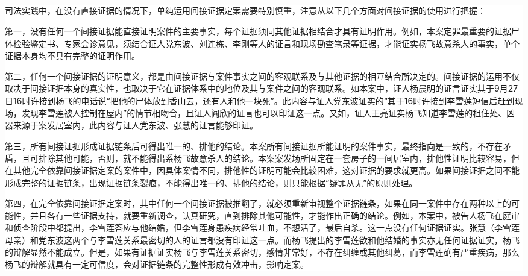 司法实践中，在没有直接证据的情况下，单纯运用间接证据定案需要特别慎重，注意从以下几个方面对间接证据的使用进行把握：

第一，没有任何一个间接证据能直接证明案件的主要事实，每个证据须同其他证据相结合才具有证明作用。例如，本案定罪最重要的证据尸体检验鉴定书、专家会诊意见，须结合证人党东波、刘连栋、李刚等人的证言和现场勘查笔录等证据，才能证实杨飞故意杀人的事实，单个证据本身均不具有完整的证明作用。

第二，任何一个间接证据的证明意义，都是由间接证据与案件事实之间的客观联系及与其他证据的相互结合所决定的。间接证据的运用不仅取决于间接证据本身的真实性，也取决于它在证据体系中的地位及其与案件之间的客观联系。如本案中，证人杨晨明的证言证实其于9月27日16时许接到杨飞的电话说“把他的尸体放到香山去，还有人和他一块死”。此内容与证人党东波证实的“其于16时许接到李雪莲短信后赶到现场，发现李雪莲被人控制在屋内”的情节相吻合，且证人阎欣的证言也可以印证这一点。又如，证人王亮证实杨飞知道李雪莲的租住处、凶器来源于案发居室内，此内容与证人党东波、张慧的证言能够印证。

第三，所有间接证据形成证据链条后可得出唯一的、排他的结论。本案所有间接证据所能证明的案件事实，最终指向是一致的，不存在矛盾，且可排除其他可能，否则，就不能得出系杨飞故意杀人的结论。本案案发场所固定在一套房子的一间居室内，排他性证明比较容易，但在其他完全依靠间接证据定案的案件中，因具体案情不同，排他性的证明可能会比较困难，这对证据的要求就更高。如果间接证据之间不能形成完整的证据链条，出现证据链条裂痕，不能得出唯一的、排他的结论，则只能根据“疑罪从无”的原则处理。

第四，在完全依靠间接证据定案时，其中任何一个间接证据被推翻了，就必须重新审视整个证据链条，如果在同一案件中存在两种以上的可能性，并且各有一些证据支持，就要重新调查，认真研究，直到排除其他可能性，才能作出正确的结论。例如，本案中，被告人杨飞在庭审和侦查阶段中都提出，李雪莲答应与他结婚，但李雪莲身患疾病经常吐血，不想活了，最后自杀。这一点没有任何证据证实。张慧（李雪莲母亲）和党东波这两个与李雪莲关系最密切的人的证言都没有印证这一点。而杨飞提出的李雪莲欲和他结婚的事实亦无任何证据证实，杨飞的辩解显然不能成立。但是，如果有证据证实杨飞与李雪莲关系密切，感情非常好，不存在纠缠或其他纠葛，而李雪莲确有严重疾病，那么杨飞的辩解就具有一定可信度，会对证据链条的完整性形成有效冲击，影响定案。